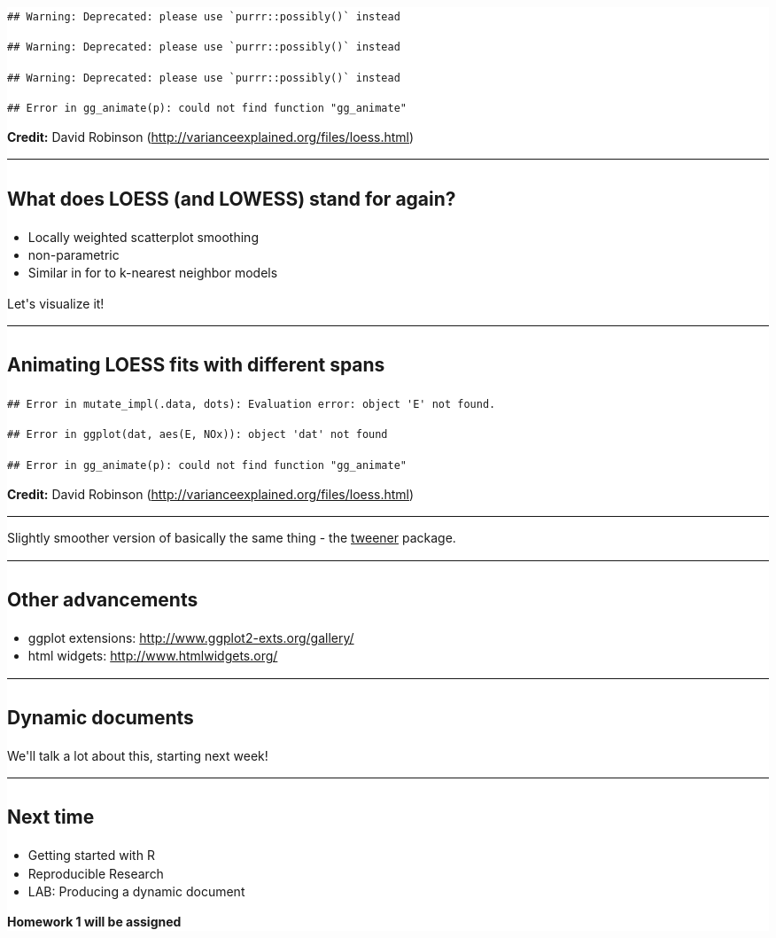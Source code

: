 ```
## Warning: Deprecated: please use `purrr::possibly()` instead
```

```
## Warning: Deprecated: please use `purrr::possibly()` instead
```

```
## Warning: Deprecated: please use `purrr::possibly()` instead
```

```
## Error in gg_animate(p): could not find function "gg_animate"
```
**Credit:** David Robinson (http://varianceexplained.org/files/loess.html)


----
## What does LOESS (and LOWESS) stand for again?
* Locally weighted scatterplot smoothing
* non-parametric
* Similar in for to k-nearest neighbor models

Let's visualize it!

----
## Animating LOESS fits with different spans


```
## Error in mutate_impl(.data, dots): Evaluation error: object 'E' not found.
```

```
## Error in ggplot(dat, aes(E, NOx)): object 'dat' not found
```

```
## Error in gg_animate(p): could not find function "gg_animate"
```
**Credit:** David Robinson (http://varianceexplained.org/files/loess.html)

----
Slightly smoother version of basically the same thing - the [tweener](https://github.com/thomasp85/tweenr) package.


----
## Other advancements

* ggplot extensions: http://www.ggplot2-exts.org/gallery/
* html widgets: http://www.htmlwidgets.org/

----
## Dynamic documents 

We'll talk a lot about this, starting next week!

----
## Next time

* Getting started with R
* Reproducible Research
* LAB: Producing a dynamic document

**Homework 1 will be assigned**

